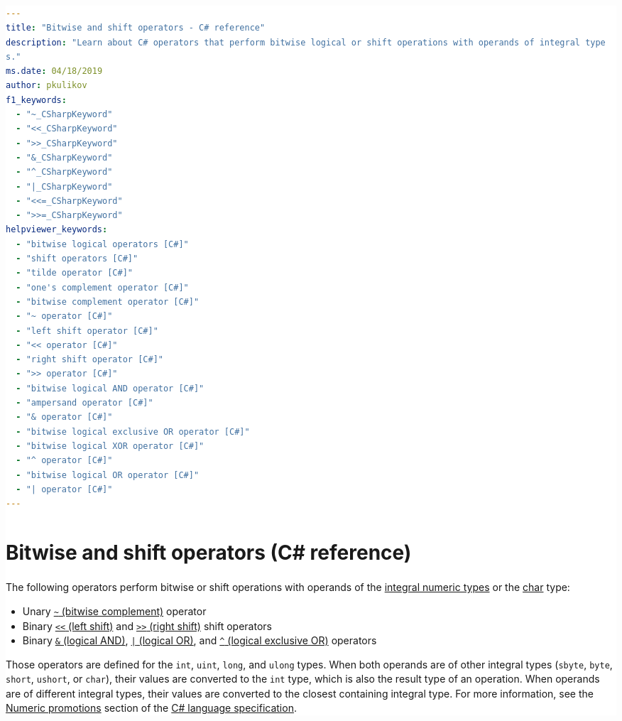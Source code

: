 ```yaml
---
title: "Bitwise and shift operators - C# reference"
description: "Learn about C# operators that perform bitwise logical or shift operations with operands of integral types."
ms.date: 04/18/2019
author: pkulikov
f1_keywords: 
  - "~_CSharpKeyword"
  - "<<_CSharpKeyword"
  - ">>_CSharpKeyword"
  - "&_CSharpKeyword"
  - "^_CSharpKeyword"
  - "|_CSharpKeyword"
  - "<<=_CSharpKeyword"
  - ">>=_CSharpKeyword"
helpviewer_keywords: 
  - "bitwise logical operators [C#]"
  - "shift operators [C#]"
  - "tilde operator [C#]"
  - "one's complement operator [C#]"
  - "bitwise complement operator [C#]"
  - "~ operator [C#]"
  - "left shift operator [C#]"
  - "<< operator [C#]"
  - "right shift operator [C#]"
  - ">> operator [C#]"
  - "bitwise logical AND operator [C#]"
  - "ampersand operator [C#]"
  - "& operator [C#]"
  - "bitwise logical exclusive OR operator [C#]"
  - "bitwise logical XOR operator [C#]"
  - "^ operator [C#]"
  - "bitwise logical OR operator [C#]"
  - "| operator [C#]"
---
```

# Bitwise and shift operators (C# reference)

The following operators perform bitwise or shift operations with operands of the [integral numeric types](../builtin-types/integral-numeric-types.md) or the [char](../builtin-types/char.md) type:

- Unary [`~` (bitwise complement)](#bitwise-complement-operator-) operator
- Binary [`<<` (left shift)](#left-shift-operator-) and [`>>` (right shift)](#right-shift-operator-) shift operators
- Binary [`&` (logical AND)](#logical-and-operator-), [`|` (logical OR)](#logical-or-operator-), and [`^` (logical exclusive OR)](#logical-exclusive-or-operator-) operators

Those operators are defined for the `int`, `uint`, `long`, and `ulong` types. When both operands are of other integral types (`sbyte`, `byte`, `short`, `ushort`, or `char`), their values are converted to the `int` type, which is also the result type of an operation. When operands are of different integral types, their values are converted to the closest containing integral type. For more information, see the [Numeric promotions](~/_csharplang/spec/expressions.md#numeric-promotions) section of the [C# language specification](~/_csharplang/spec/introduction.md).
